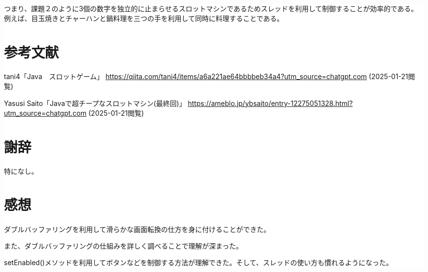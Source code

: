 つまり、課題２のように3個の数字を独立的に止まらせるスロットマシンであるためスレッドを利用して制御することが効率的である。例えば、目玉焼きとチャーハンと鍋料理を三つの手を利用して同時に料理することである。

# 参考文献
tani4「Java　スロットゲーム」 https://qiita.com/tani4/items/a6a221ae64bbbbeb34a4?utm_source=chatgpt.com (2025-01-21閲覧)

Yasusi Saito「Javaで超チープなスロットマシン(最終回)」 https://ameblo.jp/ybsaito/entry-12275051328.html?utm_source=chatgpt.com (2025-01-21閲覧)
# 謝辞
特になし。

# 感想
ダブルバッファリングを利用して滑らかな画面転換の仕方を身に付けることができた。

また、ダブルバッファリングの仕組みを詳しく調べることで理解が深まった。

setEnabled()メソッドを利用してボタンなどを制御する方法が理解できた。そして、スレッドの使い方も慣れるようになった。
